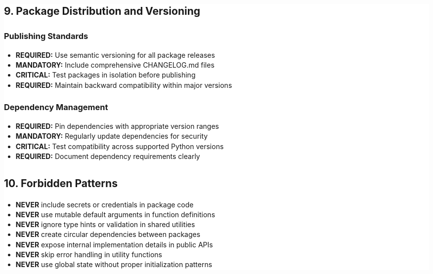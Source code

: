 ## 9. Package Distribution and Versioning

### Publishing Standards
*   **REQUIRED:** Use semantic versioning for all package releases
*   **MANDATORY:** Include comprehensive CHANGELOG.md files
*   **CRITICAL:** Test packages in isolation before publishing
*   **REQUIRED:** Maintain backward compatibility within major versions

### Dependency Management
*   **REQUIRED:** Pin dependencies with appropriate version ranges
*   **MANDATORY:** Regularly update dependencies for security
*   **CRITICAL:** Test compatibility across supported Python versions
*   **REQUIRED:** Document dependency requirements clearly

## 10. Forbidden Patterns
*   **NEVER** include secrets or credentials in package code
*   **NEVER** use mutable default arguments in function definitions
*   **NEVER** ignore type hints or validation in shared utilities
*   **NEVER** create circular dependencies between packages
*   **NEVER** expose internal implementation details in public APIs
*   **NEVER** skip error handling in utility functions
*   **NEVER** use global state without proper initialization patterns
